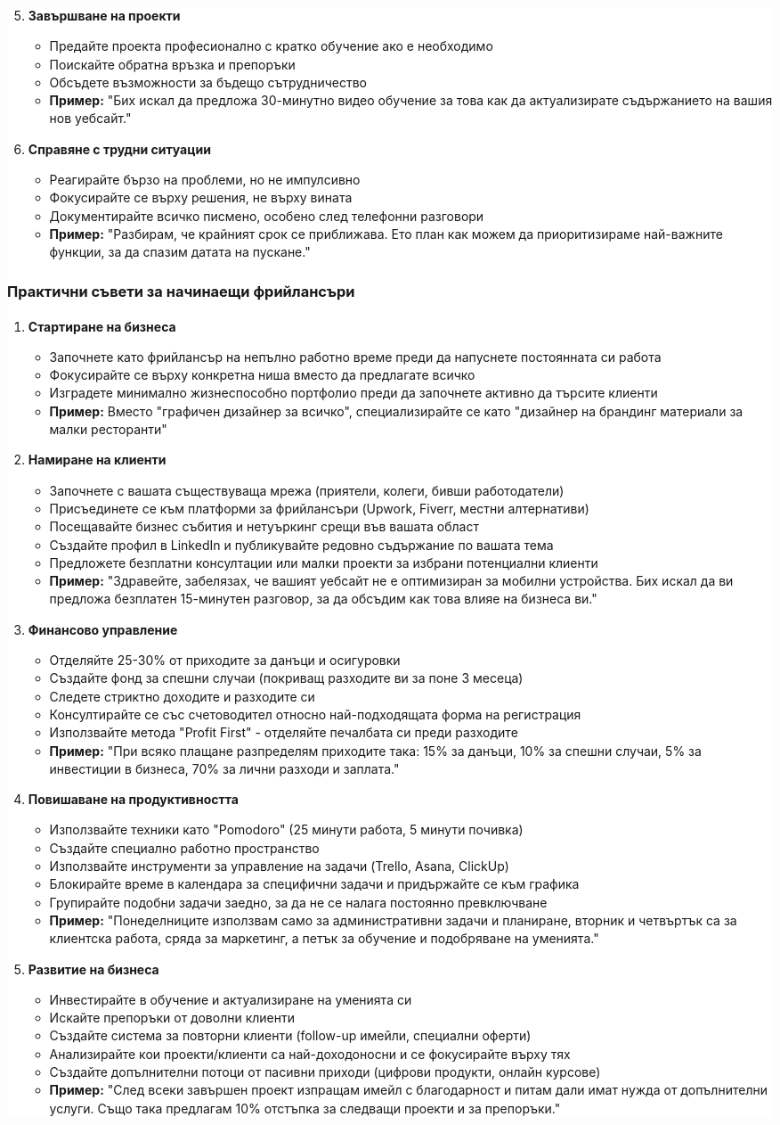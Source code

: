 5. **Завършване на проекти**
   - Предайте проекта професионално с кратко обучение ако е необходимо
   - Поискайте обратна връзка и препоръки
   - Обсъдете възможности за бъдещо сътрудничество
   - **Пример:** "Бих искал да предложа 30-минутно видео обучение за това как да актуализирате съдържанието на вашия нов уебсайт."

6. **Справяне с трудни ситуации**
   - Реагирайте бързо на проблеми, но не импулсивно
   - Фокусирайте се върху решения, не върху вината
   - Документирайте всичко писмено, особено след телефонни разговори
   - **Пример:** "Разбирам, че крайният срок се приближава. Ето план как можем да приоритизираме най-важните функции, за да спазим датата на пускане."

### Практични съвети за начинаещи фрийлансъри

1. **Стартиране на бизнеса**
   - Започнете като фрийлансър на непълно работно време преди да напуснете постоянната си работа
   - Фокусирайте се върху конкретна ниша вместо да предлагате всичко
   - Изградете минимално жизнеспособно портфолио преди да започнете активно да търсите клиенти
   - **Пример:** Вместо "графичен дизайнер за всичко", специализирайте се като "дизайнер на брандинг материали за малки ресторанти"

2. **Намиране на клиенти**
   - Започнете с вашата съществуваща мрежа (приятели, колеги, бивши работодатели)
   - Присъединете се към платформи за фрийлансъри (Upwork, Fiverr, местни алтернативи)
   - Посещавайте бизнес събития и нетуъркинг срещи във вашата област
   - Създайте профил в LinkedIn и публикувайте редовно съдържание по вашата тема
   - Предложете безплатни консултации или малки проекти за избрани потенциални клиенти
   - **Пример:** "Здравейте, забелязах, че вашият уебсайт не е оптимизиран за мобилни устройства. Бих искал да ви предложа безплатен 15-минутен разговор, за да обсъдим как това влияе на бизнеса ви."

3. **Финансово управление**
   - Отделяйте 25-30% от приходите за данъци и осигуровки
   - Създайте фонд за спешни случаи (покриващ разходите ви за поне 3 месеца)
   - Следете стриктно доходите и разходите си
   - Консултирайте се със счетоводител относно най-подходящата форма на регистрация
   - Използвайте метода "Profit First" - отделяйте печалбата си преди разходите
   - **Пример:** "При всяко плащане разпределям приходите така: 15% за данъци, 10% за спешни случаи, 5% за инвестиции в бизнеса, 70% за лични разходи и заплата."

4. **Повишаване на продуктивността**
   - Използвайте техники като "Pomodoro" (25 минути работа, 5 минути почивка)
   - Създайте специално работно пространство
   - Използвайте инструменти за управление на задачи (Trello, Asana, ClickUp)
   - Блокирайте време в календара за специфични задачи и придържайте се към графика
   - Групирайте подобни задачи заедно, за да не се налага постоянно превключване
   - **Пример:** "Понеделниците използвам само за административни задачи и планиране, вторник и четвъртък са за клиентска работа, сряда за маркетинг, а петък за обучение и подобряване на уменията."

5. **Развитие на бизнеса**
   - Инвестирайте в обучение и актуализиране на уменията си
   - Искайте препоръки от доволни клиенти
   - Създайте система за повторни клиенти (follow-up имейли, специални оферти)
   - Анализирайте кои проекти/клиенти са най-доходоносни и се фокусирайте върху тях
   - Създайте допълнителни потоци от пасивни приходи (цифрови продукти, онлайн курсове)
   - **Пример:** "След всеки завършен проект изпращам имейл с благодарност и питам дали имат нужда от допълнителни услуги. Също така предлагам 10% отстъпка за следващи проекти и за препоръки."

